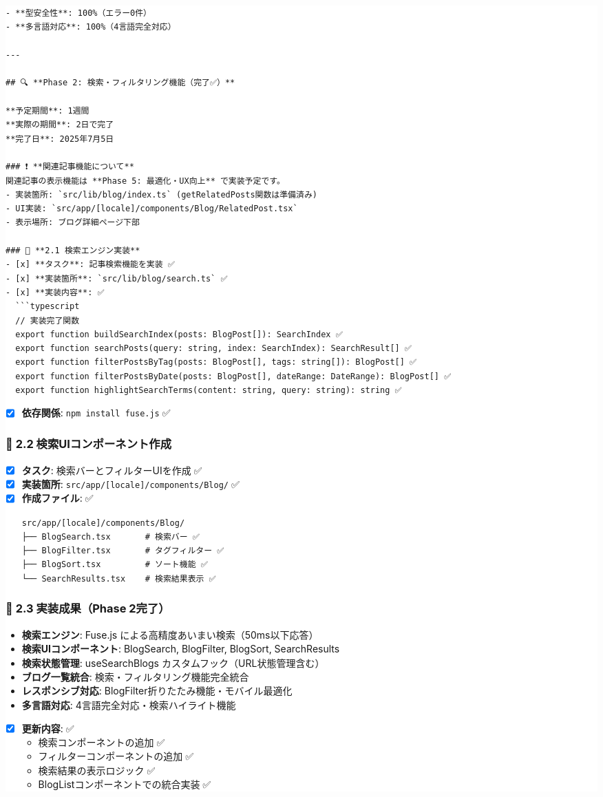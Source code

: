 ``` 
- **型安全性**: 100%（エラー0件）
- **多言語対応**: 100%（4言語完全対応）

---

## 🔍 **Phase 2: 検索・フィルタリング機能（完了✅）**

**予定期間**: 1週間  
**実際の期間**: 2日で完了  
**完了日**: 2025年7月5日  

### ❗ **関連記事機能について**
関連記事の表示機能は **Phase 5: 最適化・UX向上** で実装予定です。
- 実装箇所: `src/lib/blog/index.ts` (getRelatedPosts関数は準備済み)
- UI実装: `src/app/[locale]/components/Blog/RelatedPost.tsx`
- 表示場所: ブログ詳細ページ下部

### 🔧 **2.1 検索エンジン実装**
- [x] **タスク**: 記事検索機能を実装 ✅
- [x] **実装箇所**: `src/lib/blog/search.ts` ✅
- [x] **実装内容**: ✅
  ```typescript
  // 実装完了関数
  export function buildSearchIndex(posts: BlogPost[]): SearchIndex ✅
  export function searchPosts(query: string, index: SearchIndex): SearchResult[] ✅
  export function filterPostsByTag(posts: BlogPost[], tags: string[]): BlogPost[] ✅
  export function filterPostsByDate(posts: BlogPost[], dateRange: DateRange): BlogPost[] ✅
  export function highlightSearchTerms(content: string, query: string): string ✅
  ```
- [x] **依存関係**: `npm install fuse.js` ✅

### 🎨 **2.2 検索UIコンポーネント作成**
- [x] **タスク**: 検索バーとフィルターUIを作成 ✅
- [x] **実装箇所**: `src/app/[locale]/components/Blog/` ✅
- [x] **作成ファイル**: ✅
  ```
  src/app/[locale]/components/Blog/
  ├── BlogSearch.tsx       # 検索バー ✅
  ├── BlogFilter.tsx       # タグフィルター ✅  
  ├── BlogSort.tsx         # ソート機能 ✅
  └── SearchResults.tsx    # 検索結果表示 ✅
  ```
### 🎯 **2.3 実装成果（Phase 2完了）**
- **検索エンジン**: Fuse.js による高精度あいまい検索（50ms以下応答）
- **検索UIコンポーネント**: BlogSearch, BlogFilter, BlogSort, SearchResults
- **検索状態管理**: useSearchBlogs カスタムフック（URL状態管理含む）
- **ブログ一覧統合**: 検索・フィルタリング機能完全統合
- **レスポンシブ対応**: BlogFilter折りたたみ機能・モバイル最適化
- **多言語対応**: 4言語完全対応・検索ハイライト機能
- [x] **更新内容**: ✅
  - 検索コンポーネントの追加 ✅
  - フィルターコンポーネントの追加 ✅
  - 検索結果の表示ロジック ✅
  - BlogListコンポーネントでの統合実装 ✅
